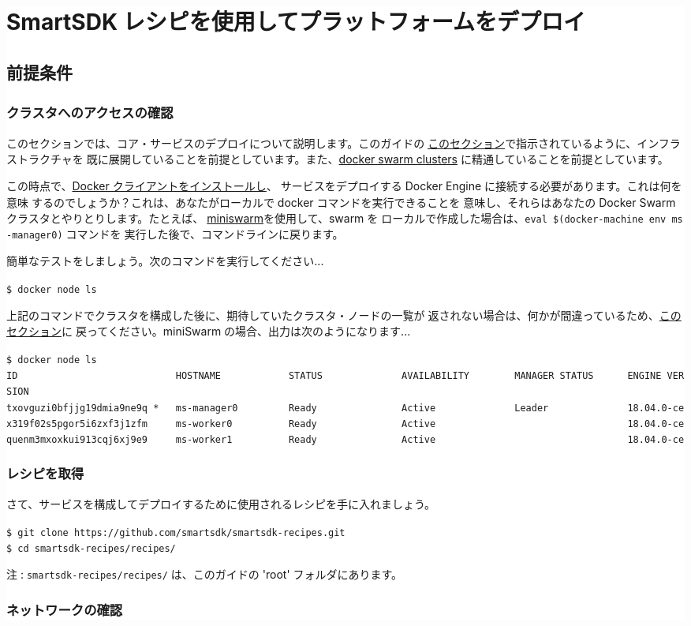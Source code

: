 # SmartSDK レシピを使用してプラットフォームをデプロイ

## 前提条件

### クラスタへのアクセスの確認

このセクションでは、コア・サービスのデプロイについて説明します。このガイドの
[このセクション](swarmcluster/)で指示されているように、インフラストラクチャを
既に展開していることを前提としています。また、[docker swarm clusters](https://docs.docker.com/engine/swarm/)
に精通していることを前提としています。

この時点で、[Docker クライアントをインストールし](https://docs.docker.com/install/)、
サービスをデプロイする Docker Engine に接続する必要があります。これは何を意味
するのでしょうか？これは、あなたがローカルで docker コマンドを実行できることを
意味し、それらはあなたの Docker Swarm クラスタとやりとりします。たとえば、
[miniswarm](https://github.com/aelsabbahy/miniswarm)を使用して、swarm を
ローカルで作成した場合は、`eval $(docker-machine env ms-manager0)` コマンドを
実行した後で、コマンドラインに戻ります。

簡単なテストをしましょう。次のコマンドを実行してください...

```
$ docker node ls
```

上記のコマンドでクラスタを構成した後に、期待していたクラスタ・ノードの一覧が
返されない場合は、何かが間違っているため、[このセクション](swarmcluster/)に
戻ってください。miniSwarm の場合、出力は次のようになります...

```
$ docker node ls
ID                            HOSTNAME            STATUS              AVAILABILITY        MANAGER STATUS      ENGINE VERSION
txovguzi0bfjjg19dmia9ne9q *   ms-manager0         Ready               Active              Leader              18.04.0-ce
x319f02s5pgor5i6zxf3j1zfm     ms-worker0          Ready               Active                                  18.04.0-ce
quenm3mxoxkui913cqj6xj9e9     ms-worker1          Ready               Active                                  18.04.0-ce
```

### レシピを取得

さて、サービスを構成してデプロイするために使用されるレシピを手に入れましょう。

```
$ git clone https://github.com/smartsdk/smartsdk-recipes.git
$ cd smartsdk-recipes/recipes/
```

注 : `smartsdk-recipes/recipes/` は、このガイドの 'root' フォルダにあります。

### ネットワークの確認
